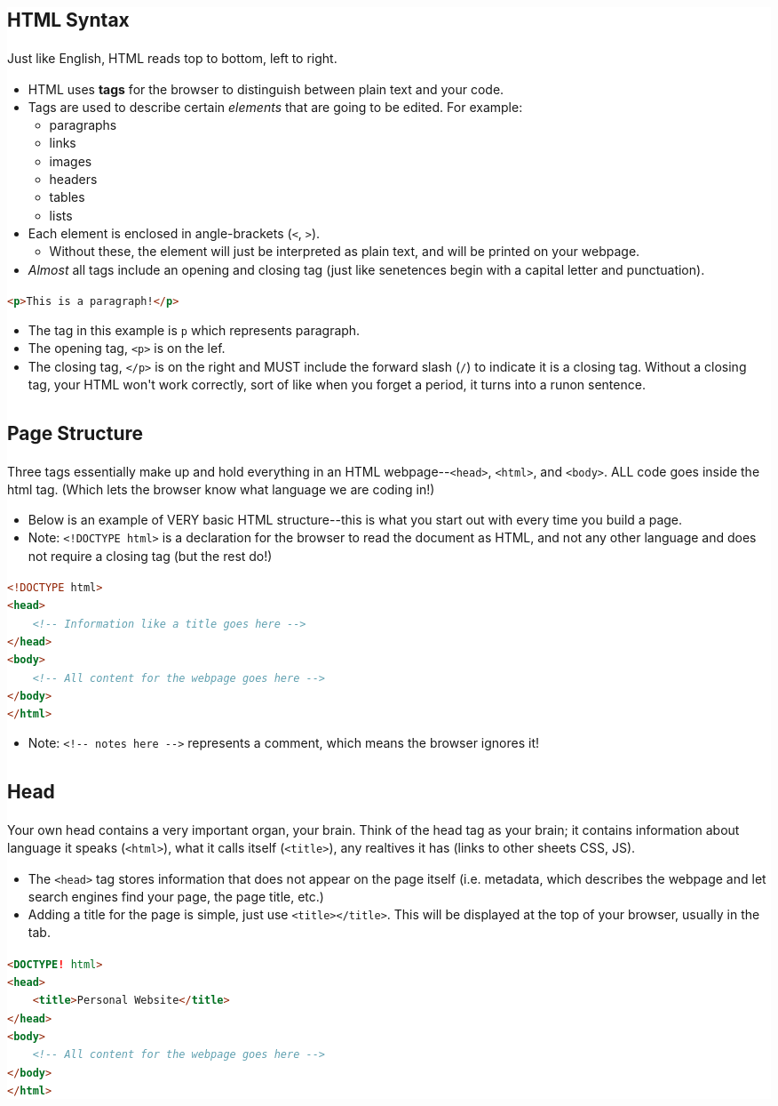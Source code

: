 ## HTML Syntax
Just like English, HTML reads top to bottom, left to right.
* HTML uses **tags** for the browser to distinguish between plain text and your code.
* Tags are used to describe certain *elements* that are going to be edited. For example:
  * paragraphs
  * links
  * images
  * headers
  * tables
  * lists
* Each element is enclosed in angle-brackets (`<`, `>`). 
  * Without these, the element will just be interpreted as plain text, and will be printed on your webpage. 
* *Almost* all tags include an opening and closing tag (just like senetences begin with a capital letter and punctuation).
```html
<p>This is a paragraph!</p>
```
* The tag in this example is `p` which represents paragraph.
* The opening tag, `<p>` is on the lef.
* The closing tag, `</p>` is on the right and MUST include the forward slash (`/`) to indicate it is a closing tag. Without a closing tag, your HTML won't work correctly, sort of like when you forget a period, it turns into a runon sentence.

## Page Structure
Three tags essentially make up and hold everything in an HTML webpage--`<head>`, `<html>`, and `<body>`. ALL code goes inside the html tag. (Which lets the browser know what language we are coding in!)
* Below is an example of VERY basic HTML structure--this is what you start out with every time you build a page.
* Note: `<!DOCTYPE html>` is a declaration for the browser to read the document as HTML, and not any other language and does not require a closing tag (but the rest do!)
```html
<!DOCTYPE html>
<head>
    <!-- Information like a title goes here -->
</head>
<body>
    <!-- All content for the webpage goes here -->
</body>
</html>
```
* Note: `<!-- notes here -->` represents a comment, which means the browser ignores it!

## Head
Your own head contains a very important organ, your brain. Think of the head tag as your brain; it contains information about language it speaks (`<html>`), what it calls itself (`<title>`), any realtives it has (links to other sheets CSS, JS).
* The `<head>` tag stores information that does not appear on the page itself (i.e. metadata, which describes the webpage and let search engines find your page, the page title, etc.)
* Adding a title for the page is simple, just use `<title></title>`. This will be displayed at the top of your browser, usually in the tab.
```html
<DOCTYPE! html>
<head>
    <title>Personal Website</title>
</head>
<body>
    <!-- All content for the webpage goes here -->
</body>
</html>
```